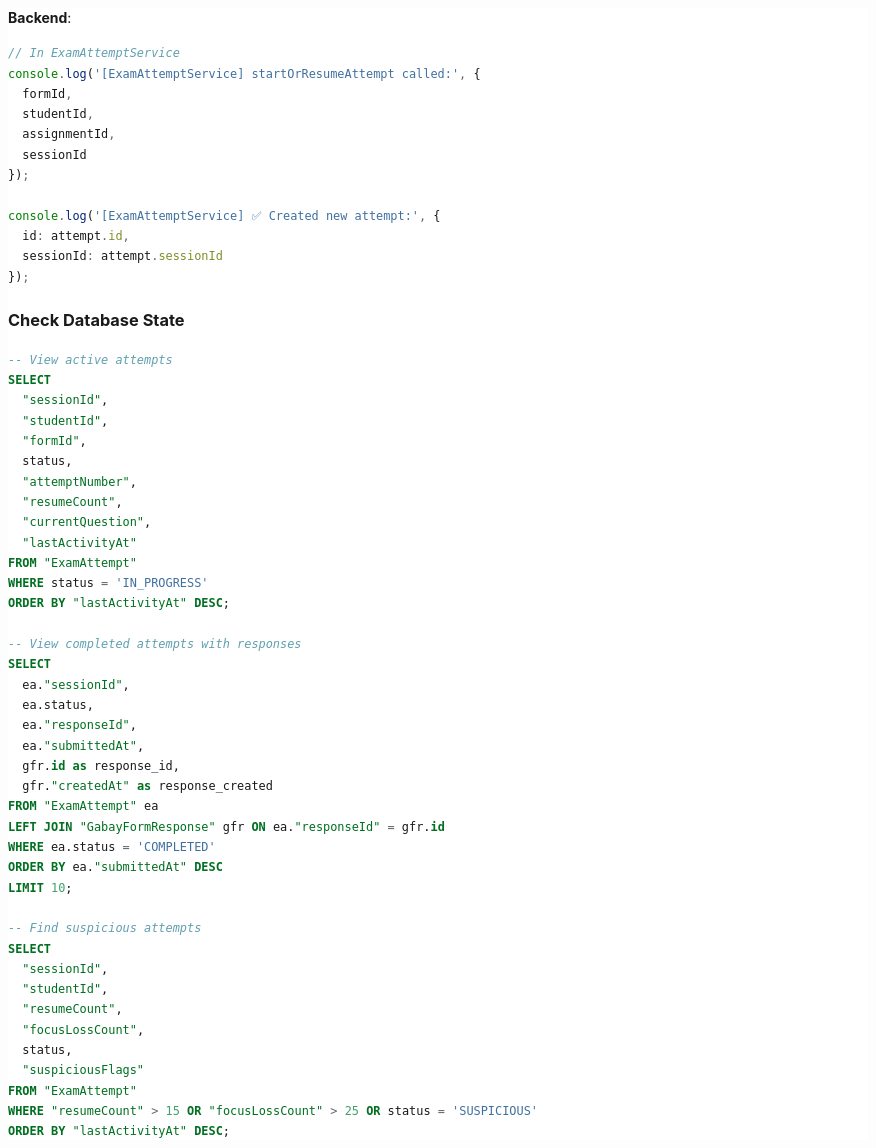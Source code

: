 **Backend**:
```typescript
// In ExamAttemptService
console.log('[ExamAttemptService] startOrResumeAttempt called:', {
  formId,
  studentId,
  assignmentId,
  sessionId
});

console.log('[ExamAttemptService] ✅ Created new attempt:', {
  id: attempt.id,
  sessionId: attempt.sessionId
});
```

### Check Database State

```sql
-- View active attempts
SELECT 
  "sessionId",
  "studentId",
  "formId",
  status,
  "attemptNumber",
  "resumeCount",
  "currentQuestion",
  "lastActivityAt"
FROM "ExamAttempt"
WHERE status = 'IN_PROGRESS'
ORDER BY "lastActivityAt" DESC;

-- View completed attempts with responses
SELECT 
  ea."sessionId",
  ea.status,
  ea."responseId",
  ea."submittedAt",
  gfr.id as response_id,
  gfr."createdAt" as response_created
FROM "ExamAttempt" ea
LEFT JOIN "GabayFormResponse" gfr ON ea."responseId" = gfr.id
WHERE ea.status = 'COMPLETED'
ORDER BY ea."submittedAt" DESC
LIMIT 10;

-- Find suspicious attempts
SELECT 
  "sessionId",
  "studentId",
  "resumeCount",
  "focusLossCount",
  status,
  "suspiciousFlags"
FROM "ExamAttempt"
WHERE "resumeCount" > 15 OR "focusLossCount" > 25 OR status = 'SUSPICIOUS'
ORDER BY "lastActivityAt" DESC;
```
